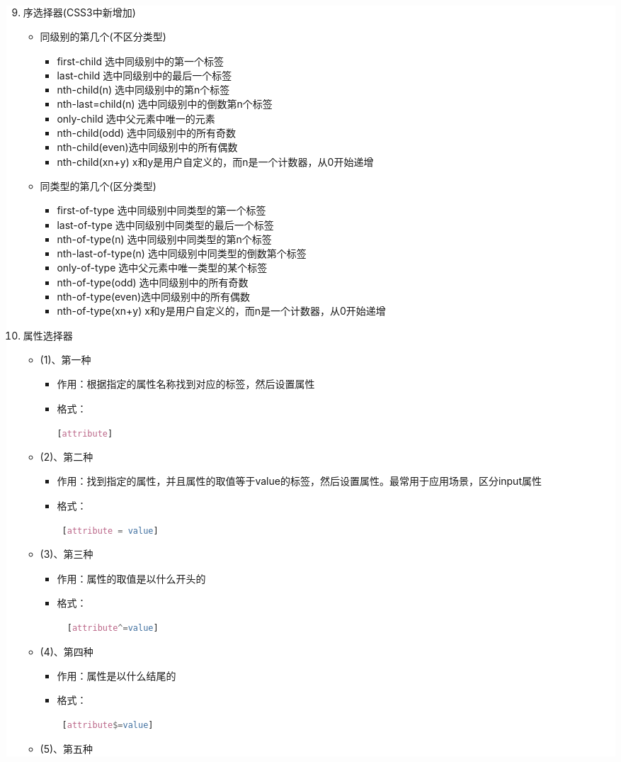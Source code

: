 9. 序选择器(CSS3中新增加)
    - 同级别的第几个(不区分类型)
        * first-child 选中同级别中的第一个标签
        * last-child  选中同级别中的最后一个标签
        * nth-child(n) 选中同级别中的第n个标签
        * nth-last=child(n) 选中同级别中的倒数第n个标签
        * only-child 选中父元素中唯一的元素
        * nth-child(odd) 选中同级别中的所有奇数
        * nth-child(even)选中同级别中的所有偶数
        * nth-child(xn+y) x和y是用户自定义的，而n是一个计数器，从0开始递增
        
    - 同类型的第几个(区分类型)
        * first-of-type  选中同级别中同类型的第一个标签
        * last-of-type   选中同级别中同类型的最后一个标签
        * nth-of-type(n) 选中同级别中同类型的第n个标签
        * nth-last-of-type(n) 选中同级别中同类型的倒数第个标签
        * only-of-type   选中父元素中唯一类型的某个标签
        * nth-of-type(odd) 选中同级别中的所有奇数
        * nth-of-type(even)选中同级别中的所有偶数
        * nth-of-type(xn+y) x和y是用户自定义的，而n是一个计数器，从0开始递增

        
10. 属性选择器

      - (1)、第一种

        * 作用：根据指定的属性名称找到对应的标签，然后设置属性
        * 格式：
        
            ```css
            [attribute]
            ```
        
      - (2)、第二种
     
        * 作用：找到指定的属性，并且属性的取值等于value的标签，然后设置属性。最常用于应用场景，区分input属性
        * 格式：
        
           ```css
            [attribute = value]
            ```
        
     - (3)、第三种
    
        * 作用：属性的取值是以什么开头的 
        * 格式：
    
          ```css
            [attribute^=value]
          ```
      
     - (4)、第四种
     
         * 作用：属性是以什么结尾的
         * 格式：
         
            ```css
             [attribute$=value]
            ```
     - (5)、第五种
     
